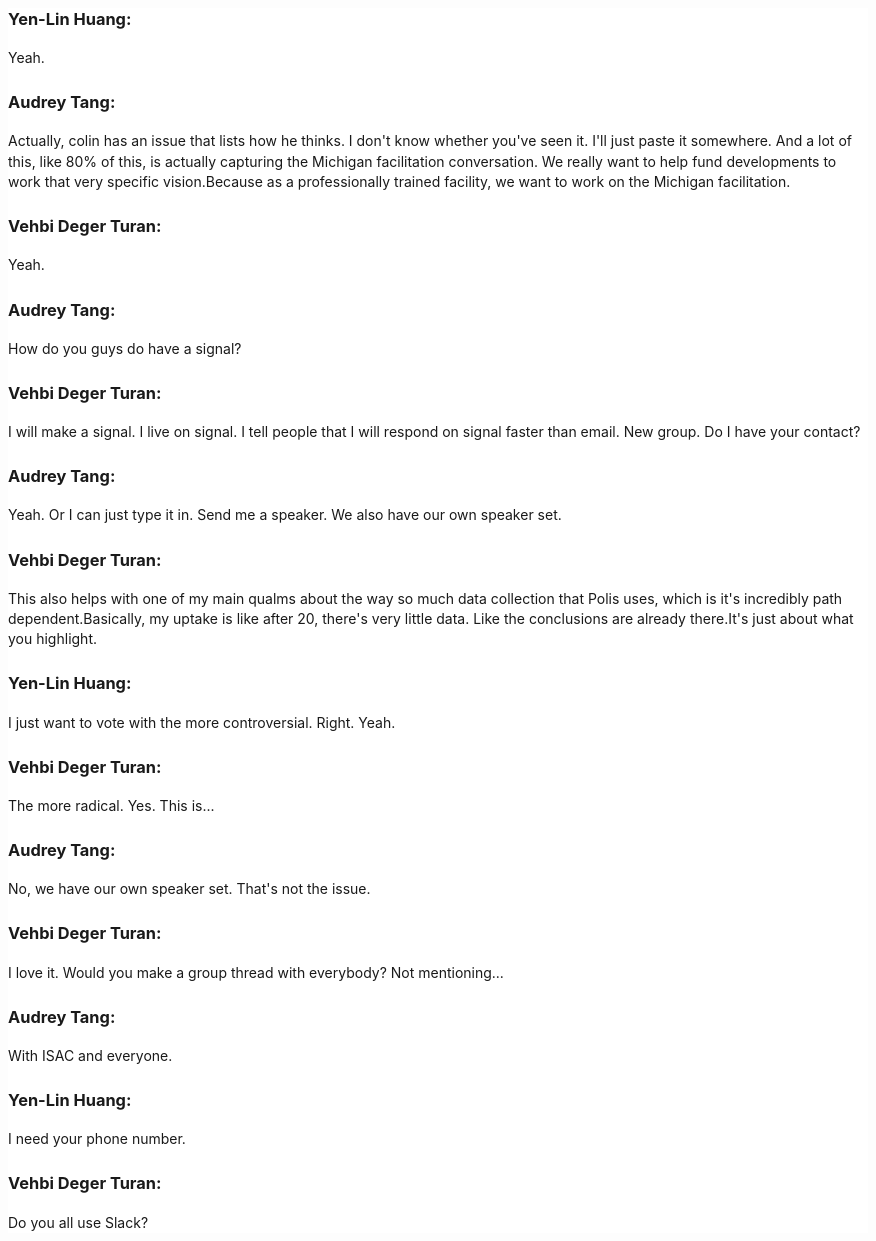 ### Yen-Lin Huang:
Yeah.

### Audrey Tang:
Actually, colin has an issue that lists how he thinks. I don't know whether you've seen it. I'll just paste it somewhere. And a lot of this, like 80% of this, is actually capturing the Michigan facilitation conversation. We really want to help fund developments to work that very specific vision.Because as a professionally trained facility, we want to work on the Michigan facilitation.

### Vehbi Deger Turan:
Yeah.

### Audrey Tang:
How do you guys do have a signal?

### Vehbi Deger Turan:
I will make a signal. I live on signal. I tell people that I will respond on signal faster than email. New group. Do I have your contact?

### Audrey Tang:
Yeah. Or I can just type it in. Send me a speaker. We also have our own speaker set.

### Vehbi Deger Turan:
This also helps with one of my main qualms about the way so much data collection that Polis uses, which is it's incredibly path dependent.Basically, my uptake is like after 20, there's very little data. Like the conclusions are already there.It's just about what you highlight.

### Yen-Lin Huang:
I just want to vote with the more controversial. Right. Yeah.

### Vehbi Deger Turan:
The more radical. Yes. This is...

### Audrey Tang:
No, we have our own speaker set. That's not the issue.

### Vehbi Deger Turan:
I love it. Would you make a group thread with everybody? Not mentioning...

### Audrey Tang:
With ISAC and everyone.

### Yen-Lin Huang:
I need your phone number.

### Vehbi Deger Turan:
Do you all use Slack?
